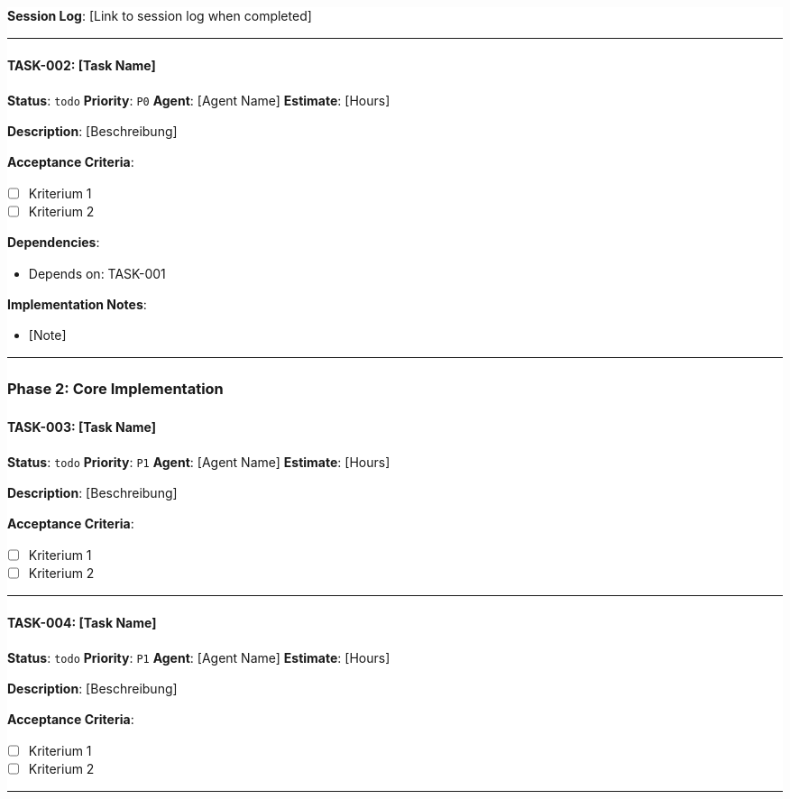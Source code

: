 **Session Log**: [Link to session log when completed]

---

#### TASK-002: [Task Name]
**Status**: `todo`
**Priority**: `P0`
**Agent**: [Agent Name]
**Estimate**: [Hours]

**Description**:
[Beschreibung]

**Acceptance Criteria**:
- [ ] Kriterium 1
- [ ] Kriterium 2

**Dependencies**:
- Depends on: TASK-001

**Implementation Notes**:
- [Note]

---

### Phase 2: Core Implementation

#### TASK-003: [Task Name]
**Status**: `todo`
**Priority**: `P1`
**Agent**: [Agent Name]
**Estimate**: [Hours]

**Description**:
[Beschreibung]

**Acceptance Criteria**:
- [ ] Kriterium 1
- [ ] Kriterium 2

---

#### TASK-004: [Task Name]
**Status**: `todo`
**Priority**: `P1`
**Agent**: [Agent Name]
**Estimate**: [Hours]

**Description**:
[Beschreibung]

**Acceptance Criteria**:
- [ ] Kriterium 1
- [ ] Kriterium 2

---
